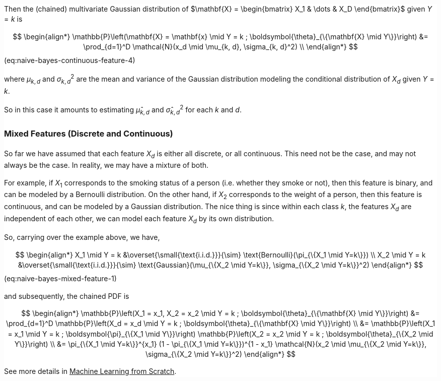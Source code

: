 Then the (chained) multivariate Gaussian distribution of $\mathbf{X} = \begin{bmatrix} X_1 & \dots & X_D \end{bmatrix}$ given $Y = k$ is

$$
\begin{align*}
\mathbb{P}\left(\mathbf{X} = \mathbf{x} \mid Y = k ; \boldsymbol{\theta}_{\{\mathbf{X} \mid Y\}}\right) &= \prod_{d=1}^D \mathcal{N}(x_d \mid \mu_{k, d}, \sigma_{k, d}^2) \\
\end{align*}
$$ (eq:naive-bayes-continuous-feature-4)

where $\mu_{k, d}$ and $\sigma_{k, d}^2$ are the mean and variance of the
Gaussian distribution modeling the conditional distribution of $X_d$ given $Y = k$.

So in this case it amounts to estimating $\hat{\mu}_{k, d}$ and $\hat{\sigma}_{k, d}^2$ for each $k$ and $d$.

### Mixed Features (Discrete and Continuous)

So far we have assumed that each feature $X_d$ is either all discrete, or all continuous. This
need not be the case, and may not always be the case. In reality, we may have a mixture of both.

For example, if $X_1$ corresponds to the smoking status of a person (i.e. whether they smoke or not),
then this feature is binary, and can be modeled by a Bernoulli distribution.
On the other hand, if $X_2$ corresponds to the weight of a person, then this feature is continuous, and can be modeled by a Gaussian distribution.
The nice thing is since within each class $k$, the features $X_d$ are independent of each other, we can model each feature $X_d$ by its own distribution.

So, carrying over the example above, we have,

$$
\begin{align*}
X_1 \mid Y = k &\overset{\small{\text{i.i.d.}}}{\sim} \text{Bernoulli}(\pi_{\{X_1 \mid Y=k\}}) \\
X_2 \mid Y = k &\overset{\small{\text{i.i.d.}}}{\sim} \text{Gaussian}(\mu_{\{X_2 \mid Y=k\}}, \sigma_{\{X_2 \mid Y=k\}}^2)
\end{align*}
$$ (eq:naive-bayes-mixed-feature-1)

and subsequently, the chained PDF is

$$
\begin{align*}
\mathbb{P}\left(X_1 = x_1, X_2 = x_2 \mid Y = k ; \boldsymbol{\theta}_{\{\mathbf{X} \mid Y\}}\right) &= \prod_{d=1}^D \mathbb{P}\left(X_d = x_d \mid Y = k ; \boldsymbol{\theta}_{\{\mathbf{X} \mid Y\}}\right) \\
&= \mathbb{P}\left(X_1 = x_1 \mid Y = k ; \boldsymbol{\pi}_{\{X_1 \mid Y\}}\right) \mathbb{P}\left(X_2 = x_2 \mid Y = k ; \boldsymbol{\theta}_{\{X_2 \mid Y\}}\right) \\
&= \pi_{\{X_1 \mid Y=k\}}^{x_1} (1 - \pi_{\{X_1 \mid Y=k\}})^{1 - x_1} \mathcal{N}(x_2 \mid \mu_{\{X_2 \mid Y=k\}}, \sigma_{\{X_2 \mid Y=k\}}^2)
\end{align*}
$$

See more details in [Machine Learning from Scratch](https://dafriedman97.github.io/mlbook/content/c4/concept.html).
